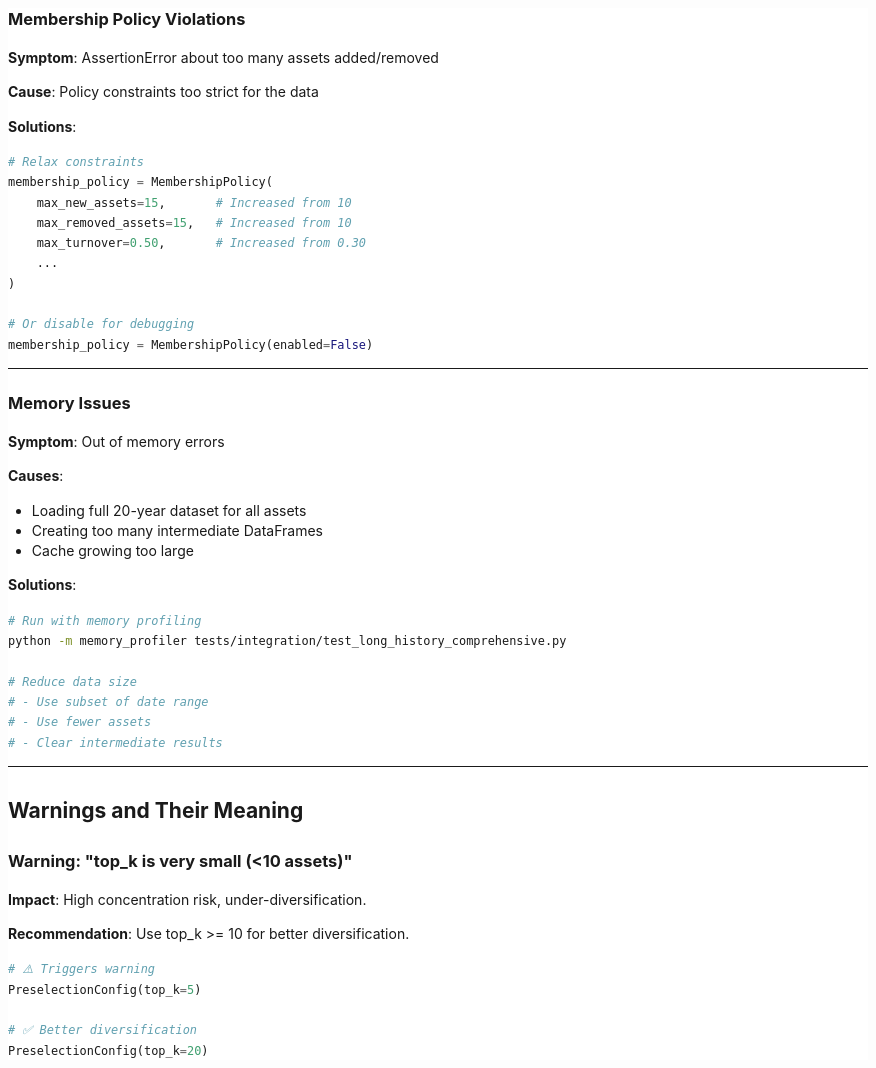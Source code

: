 
### Membership Policy Violations

**Symptom**: AssertionError about too many assets added/removed

**Cause**: Policy constraints too strict for the data

**Solutions**:

```python
# Relax constraints
membership_policy = MembershipPolicy(
    max_new_assets=15,       # Increased from 10
    max_removed_assets=15,   # Increased from 10
    max_turnover=0.50,       # Increased from 0.30
    ...
)

# Or disable for debugging
membership_policy = MembershipPolicy(enabled=False)
```

---

### Memory Issues

**Symptom**: Out of memory errors

**Causes**:

- Loading full 20-year dataset for all assets
- Creating too many intermediate DataFrames
- Cache growing too large

**Solutions**:

```bash
# Run with memory profiling
python -m memory_profiler tests/integration/test_long_history_comprehensive.py

# Reduce data size
# - Use subset of date range
# - Use fewer assets
# - Clear intermediate results
```

---

## Warnings and Their Meaning

### Warning: "top_k is very small (<10 assets)"

**Impact**: High concentration risk, under-diversification.

**Recommendation**: Use top_k >= 10 for better diversification.
```python
# ⚠️ Triggers warning
PreselectionConfig(top_k=5)

# ✅ Better diversification
PreselectionConfig(top_k=20)
```
